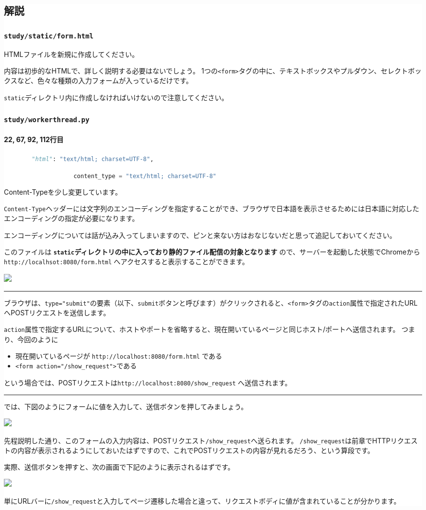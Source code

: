 ## 解説
### `study/static/form.html`

HTMLファイルを新規に作成してください。

内容は初歩的なHTMLで、詳しく説明する必要はないでしょう。
1つの`<form>`タグの中に、テキストボックスやプルダウン、セレクトボックスなど、色々な種類の入力フォームが入っているだけです。

`static`ディレクトリ内に作成しなければいけないので注意してください。

### `study/workerthread.py`
#### 22, 67, 92, 112行目
```python
        "html": "text/html; charset=UTF-8",
```
```python
                    content_type = "text/html; charset=UTF-8"
```
Content-Typeを少し変更しています。

`Content-Type`ヘッダーには文字列のエンコーディングを指定することができ、ブラウザで日本語を表示させるためには日本語に対応したエンコーディングの指定が必要になります。

エンコーディングについては話が込み入ってしまいますので、ピンと来ない方はおなじないだと思って追記しておいてください。

このファイルは **`static`ディレクトリの中に入っており静的ファイル配信の対象となります** ので、サーバーを起動した状態でChromeから `http://localhsot:8080/form.html` へアクセスすると表示することができます。

![](https://storage.googleapis.com/zenn-user-upload/10tw1udmnxex3mayh325zn0az6cj)

------

ブラウザは、`type="submit"`の要素（以下、`submit`ボタンと呼びます）がクリックされると、`<form>`タグの`action`属性で指定されたURLへPOSTリクエストを送信します。

`action`属性で指定するURLについて、ホストやポートを省略すると、現在開いているページと同じホスト/ポートへ送信されます。
つまり、今回のように

- 現在開いているページが `http://localhost:8080/form.html` である
- `<form action="/show_request">`である

という場合では、POSTリクエストは`http://localhost:8080/show_request` へ送信されます。

-----

では、下図のようにフォームに値を入力して、送信ボタンを押してみましょう。

![](https://storage.googleapis.com/zenn-user-upload/pnd9bojbf6owzp3n0oug8jvl6l5p)

先程説明した通り、このフォームの入力内容は、POSTリクエスト`/show_request`へ送られます。
`/show_request`は前章でHTTPリクエストの内容が表示されるようにしておいたはずですので、これでPOSTリクエストの内容が見れるだろう、という算段です。

実際、送信ボタンを押すと、次の画面で下記のように表示されるはずです。

![](https://storage.googleapis.com/zenn-user-upload/z75ja4m8kbe0hnvn3m11mcdq55kn)

単にURLバーに`/show_request`と入力してページ遷移した場合と違って、リクエストボディに値が含まれていることが分かります。

